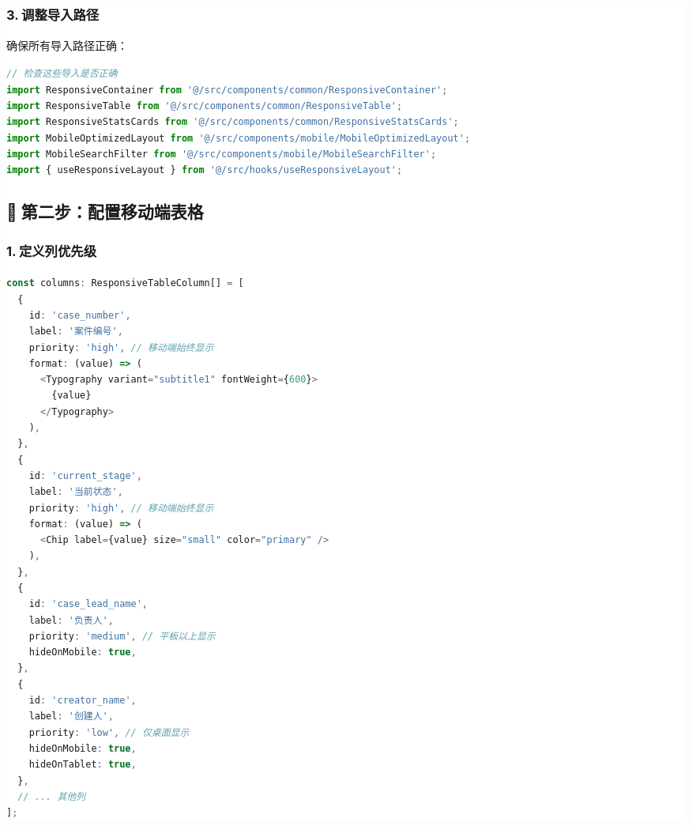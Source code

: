 ### 3. 调整导入路径
确保所有导入路径正确：
```typescript
// 检查这些导入是否正确
import ResponsiveContainer from '@/src/components/common/ResponsiveContainer';
import ResponsiveTable from '@/src/components/common/ResponsiveTable';
import ResponsiveStatsCards from '@/src/components/common/ResponsiveStatsCards';
import MobileOptimizedLayout from '@/src/components/mobile/MobileOptimizedLayout';
import MobileSearchFilter from '@/src/components/mobile/MobileSearchFilter';
import { useResponsiveLayout } from '@/src/hooks/useResponsiveLayout';
```

## 📱 第二步：配置移动端表格

### 1. 定义列优先级
```typescript
const columns: ResponsiveTableColumn[] = [
  {
    id: 'case_number',
    label: '案件编号',
    priority: 'high', // 移动端始终显示
    format: (value) => (
      <Typography variant="subtitle1" fontWeight={600}>
        {value}
      </Typography>
    ),
  },
  {
    id: 'current_stage',
    label: '当前状态',
    priority: 'high', // 移动端始终显示
    format: (value) => (
      <Chip label={value} size="small" color="primary" />
    ),
  },
  {
    id: 'case_lead_name',
    label: '负责人',
    priority: 'medium', // 平板以上显示
    hideOnMobile: true,
  },
  {
    id: 'creator_name',
    label: '创建人',
    priority: 'low', // 仅桌面显示
    hideOnMobile: true,
    hideOnTablet: true,
  },
  // ... 其他列
];
```
